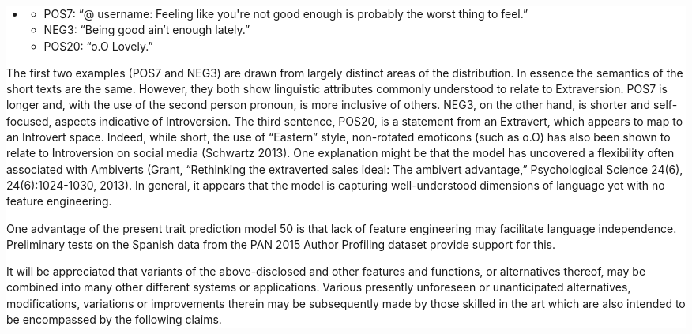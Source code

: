 
- - POS7: “@ username: Feeling like you're not good enough is probably
    the worst thing to feel.”
  - NEG3: “Being good ain′t enough lately.”
  - POS20: “o.O Lovely.”

The first two examples (POS7 and NEG3) are drawn from largely distinct areas of the distribution. In essence the semantics of the short texts are the same. However, they both show linguistic attributes commonly understood to relate to Extraversion. POS7 is longer and, with the use of the second person pronoun, is more inclusive of others. NEG3, on the other hand, is shorter and self-focused, aspects indicative of Introversion. The third sentence, POS20, is a statement from an Extravert, which appears to map to an Introvert space. Indeed, while short, the use of “Eastern” style, non-rotated emoticons (such as o.O) has also been shown to relate to Introversion on social media (Schwartz 2013). One explanation might be that the model has uncovered a flexibility often associated with Ambiverts (Grant, “Rethinking the extraverted sales ideal: The ambivert advantage,” Psychological Science 24(6), 24(6):1024-1030, 2013). In general, it appears that the model is capturing well-understood dimensions of language yet with no feature engineering.

One advantage of the present trait prediction model 50 is that lack of feature engineering may facilitate language independence. Preliminary tests on the Spanish data from the PAN 2015 Author Profiling dataset provide support for this.

It will be appreciated that variants of the above-disclosed and other features and functions, or alternatives thereof, may be combined into many other different systems or applications. Various presently unforeseen or unanticipated alternatives, modifications, variations or improvements therein may be subsequently made by those skilled in the art which are also intended to be encompassed by the following claims.

